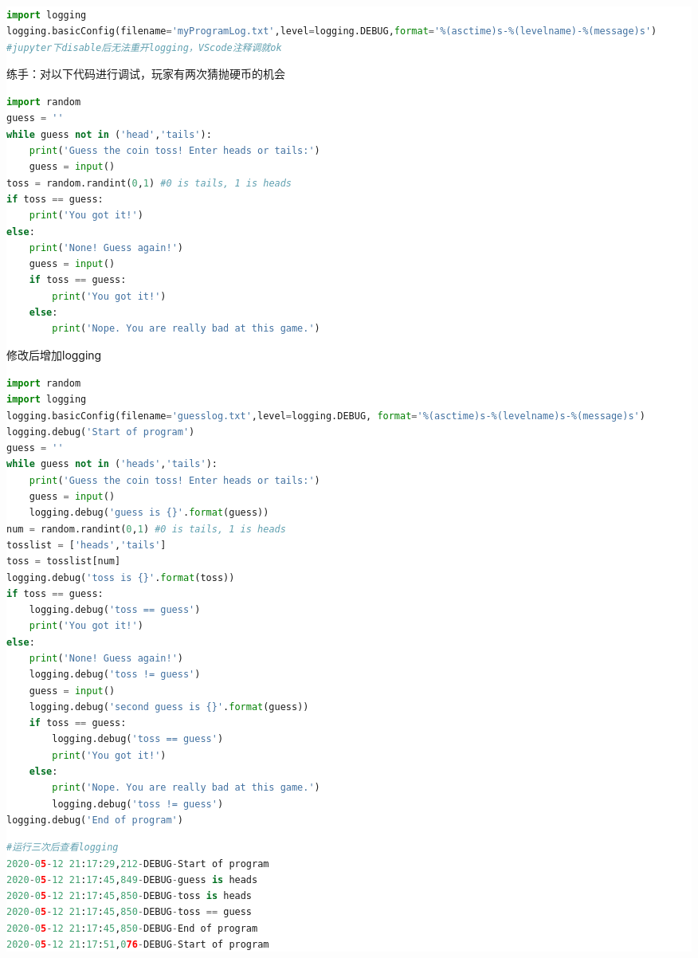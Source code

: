 ```python
import logging
logging.basicConfig(filename='myProgramLog.txt',level=logging.DEBUG,format='%(asctime)s-%(levelname)-%(message)s')
#jupyter下disable后无法重开logging，VScode注释调就ok
```
练手：对以下代码进行调试，玩家有两次猜抛硬币的机会

```python
import random
guess = ''
while guess not in ('head','tails'):
    print('Guess the coin toss! Enter heads or tails:')
    guess = input()
toss = random.randint(0,1) #0 is tails, 1 is heads
if toss == guess:
    print('You got it!')
else:
    print('None! Guess again!')
    guess = input()
    if toss == guess:
        print('You got it!')
    else:
        print('Nope. You are really bad at this game.')
```
修改后增加logging
```python
import random
import logging
logging.basicConfig(filename='guesslog.txt',level=logging.DEBUG, format='%(asctime)s-%(levelname)s-%(message)s')
logging.debug('Start of program')
guess = ''
while guess not in ('heads','tails'):
    print('Guess the coin toss! Enter heads or tails:')
    guess = input()
    logging.debug('guess is {}'.format(guess))
num = random.randint(0,1) #0 is tails, 1 is heads
tosslist = ['heads','tails']
toss = tosslist[num]
logging.debug('toss is {}'.format(toss))
if toss == guess:
    logging.debug('toss == guess')
    print('You got it!')
else:
    print('None! Guess again!')
    logging.debug('toss != guess')
    guess = input()
    logging.debug('second guess is {}'.format(guess))
    if toss == guess:
        logging.debug('toss == guess')
        print('You got it!')
    else:
        print('Nope. You are really bad at this game.')
        logging.debug('toss != guess')
logging.debug('End of program')
```
```python
#运行三次后查看logging
2020-05-12 21:17:29,212-DEBUG-Start of program
2020-05-12 21:17:45,849-DEBUG-guess is heads
2020-05-12 21:17:45,850-DEBUG-toss is heads
2020-05-12 21:17:45,850-DEBUG-toss == guess
2020-05-12 21:17:45,850-DEBUG-End of program
2020-05-12 21:17:51,076-DEBUG-Start of program
```